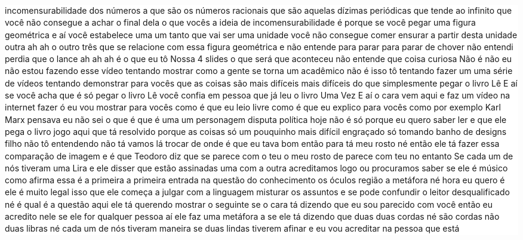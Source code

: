 incomensurabilidade dos números a que
são os números racionais que são aquelas
dízimas periódicas que tende ao infinito
que você não consegue a achar o final
dela o que vocês a ideia de
incomensurabilidade é porque se você
pegar uma figura geométrica e aí você
estabelece uma um tanto que vai ser uma
unidade você não consegue comer ensurar
a partir desta unidade outra
ah ah o outro três que se relacione com
essa figura geométrica e não entende
para parar para parar de chover não
entendi perdia que o lance
ah ah ah
é o que eu tô Nossa 4 slides o que será
que aconteceu não entende que coisa
curiosa
Não é não eu não estou fazendo esse
vídeo tentando mostrar como a gente se
torna um acadêmico não é isso tô
tentando fazer um uma série de vídeos
tentando demonstrar para vocês que as
coisas são mais difíceis mais difíceis
do que simplesmente pegar o livro Lê E
aí se você acha que é só pegar o livro
Lê você confia em pessoa que já leu o
livro Uma Vez E aí o cara vem aqui e faz
um vídeo na internet fazer ó eu vou
mostrar para vocês como é que eu leio
livre como é que eu explico para vocês
como por exemplo Karl Marx pensava eu
não sei o que é que é uma um personagem
disputa política hoje não é só porque eu
quero saber ler e que ele pega o livro
jogo aqui que tá resolvido porque as
coisas só um pouquinho mais difícil
engraçado só tomando banho de designs
filho não tô entendendo não tá vamos lá
trocar de onde é que eu tava
bom então para tá meu rosto né então ele
tá fazer essa comparação de imagem e é
que Teodoro diz que se parece com o teu
o meu rosto de parece com teu no entanto
Se cada um de nós tiveram uma Lira e ele
disser que estão assinadas uma com a
outra acreditamos logo ou procuramos
saber se ele é músico como afirma essa é
a primeira a primeira entrada na questão
do conhecimento os óculos região a
metáfora né hora eu quero é ele é muito
legal isso que ele começa a julgar com a
linguagem misturar os assuntos e se pode
confundir o leitor desqualificado né é
qual é a questão aqui ele tá querendo
mostrar o seguinte se o cara tá dizendo
que eu sou parecido com você então eu
acredito nele se ele for qualquer pessoa
aí ele faz uma metáfora a se ele tá
dizendo que duas duas cordas né são
cordas não duas libras né cada um de nós
tiveram maneira se duas lindas tiverem
afinar
e eu vou acreditar na pessoa que está